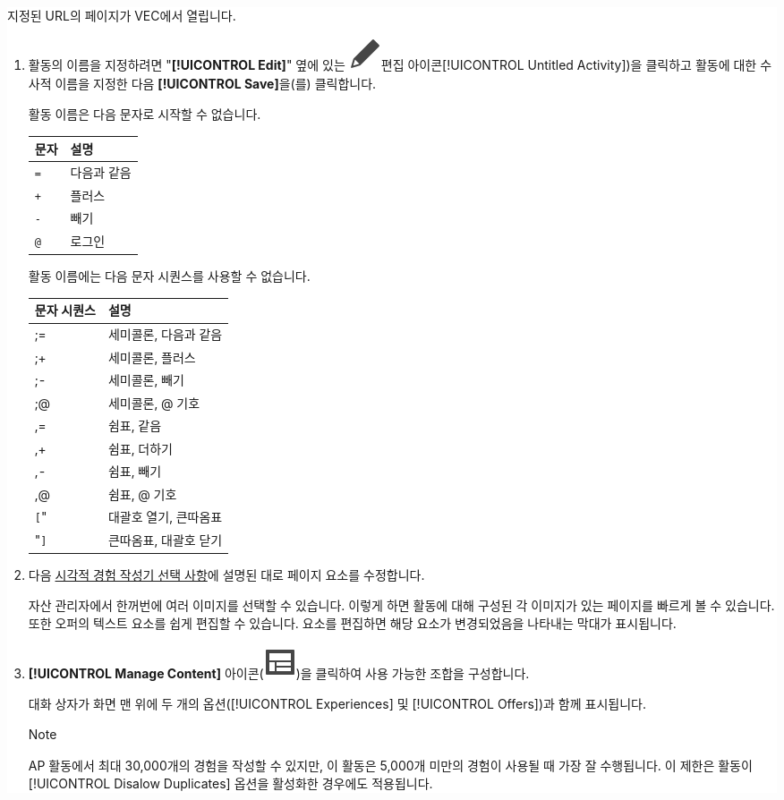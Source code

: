    지정된 URL의 페이지가 VEC에서 열립니다.

1. 활동의 이름을 지정하려면 &quot;**[!UICONTROL Edit]**&quot; 옆에 있는 ![&#x200B; 아이콘(](/help/main/assets/icons/Edit.svg)편집 아이콘[!UICONTROL Untitled Activity])을 클릭하고 활동에 대한 수사적 이름을 지정한 다음 **[!UICONTROL Save]**&#x200B;을(를) 클릭합니다.

   활동 이름은 다음 문자로 시작할 수 없습니다.

   | 문자 | 설명 |
   |--- |--- |
   | `=` | 다음과 같음 |
   | `+` | 플러스 |
   | `-` | 빼기 |
   | `@` | 로그인 |

   활동 이름에는 다음 문자 시퀀스를 사용할 수 없습니다.

   | 문자 시퀀스 | 설명 |
   |--- |--- |
   | ;= | 세미콜론, 다음과 같음 |
   | ;+ | 세미콜론, 플러스 |
   | ;- | 세미콜론, 빼기 |
   | ;@ | 세미콜론, @ 기호 |
   | ,= | 쉼표, 같음 |
   | ,+ | 쉼표, 더하기 |
   | ,- | 쉼표, 빼기 |
   | ,@ | 쉼표, @ 기호 |
   | `[`&quot; | 대괄호 열기, 큰따옴표 |
   | &quot;`]` | 큰따옴표, 대괄호 닫기 |

1. 다음 [시각적 경험 작성기 선택 사항](/help/main/c-experiences/c-visual-experience-composer/viztarget-options.md)에 설명된 대로 페이지 요소를 수정합니다.

   자산 관리자에서 한꺼번에 여러 이미지를 선택할 수 있습니다. 이렇게 하면 활동에 대해 구성된 각 이미지가 있는 페이지를 빠르게 볼 수 있습니다. 또한 오퍼의 텍스트 요소를 쉽게 편집할 수 있습니다. 요소를 편집하면 해당 요소가 변경되었음을 나타내는 막대가 표시됩니다.

1. **[!UICONTROL Manage Content]** 아이콘(![콘텐츠 관리 아이콘](/help/main/assets/icons/Experience.svg))을 클릭하여 사용 가능한 조합을 구성합니다.

   대화 상자가 화면 맨 위에 두 개의 옵션([!UICONTROL Experiences] 및 [!UICONTROL Offers])과 함께 표시됩니다.

   >[!NOTE]
   >
   >AP 활동에서 최대 30,000개의 경험을 작성할 수 있지만, 이 활동은 5,000개 미만의 경험이 사용될 때 가장 잘 수행됩니다. 이 제한은 활동이 [!UICONTROL Disalow Duplicates] 옵션을 활성화한 경우에도 적용됩니다.
